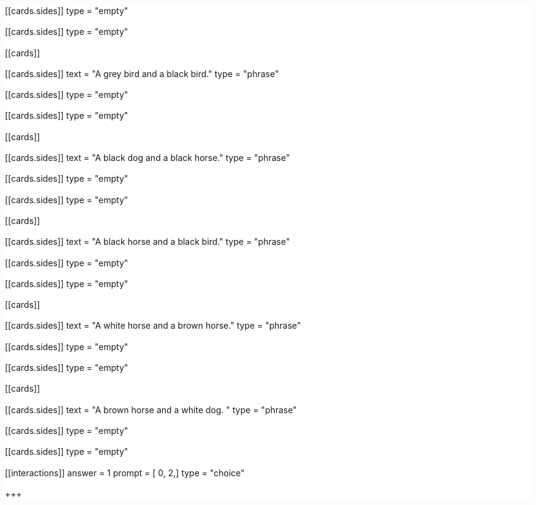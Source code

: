 [[cards.sides]]
type = "empty"

[[cards.sides]]
type = "empty"

[[cards]]

[[cards.sides]]
text = "A grey bird and a black bird."
type = "phrase"

[[cards.sides]]
type = "empty"

[[cards.sides]]
type = "empty"

[[cards]]

[[cards.sides]]
text = "A black dog and a black horse."
type = "phrase"

[[cards.sides]]
type = "empty"

[[cards.sides]]
type = "empty"

[[cards]]

[[cards.sides]]
text = "A black horse and a black bird."
type = "phrase"

[[cards.sides]]
type = "empty"

[[cards.sides]]
type = "empty"

[[cards]]

[[cards.sides]]
text = "A white horse and a brown horse."
type = "phrase"

[[cards.sides]]
type = "empty"

[[cards.sides]]
type = "empty"

[[cards]]

[[cards.sides]]
text = "A brown horse and a white dog. "
type = "phrase"

[[cards.sides]]
type = "empty"

[[cards.sides]]
type = "empty"

[[interactions]]
answer = 1
prompt = [ 0, 2,]
type = "choice"

+++
